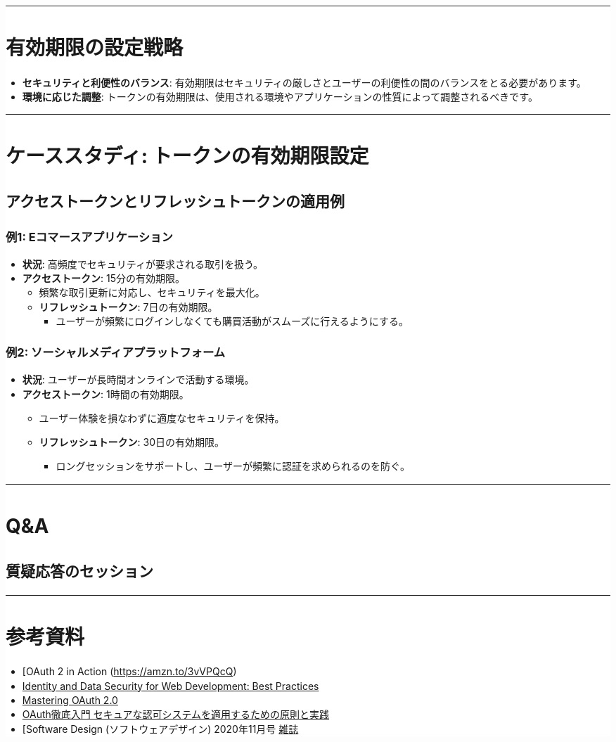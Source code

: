 

---

# 有効期限の設定戦略

- **セキュリティと利便性のバランス**: 有効期限はセキュリティの厳しさとユーザーの利便性の間のバランスをとる必要があります。
- **環境に応じた調整**: トークンの有効期限は、使用される環境やアプリケーションの性質によって調整されるべきです。



---

# ケーススタディ: トークンの有効期限設定

## アクセストークンとリフレッシュトークンの適用例

### 例1: Eコマースアプリケーション

- **状況**: 高頻度でセキュリティが要求される取引を扱う。
- **アクセストークン**: 15分の有効期限。
  - 頻繁な取引更新に対応し、セキュリティを最大化。
  - **リフレッシュトークン**: 7日の有効期限。
    - ユーザーが頻繁にログインしなくても購買活動がスムーズに行えるようにする。

### 例2: ソーシャルメディアプラットフォーム

- **状況**: ユーザーが長時間オンラインで活動する環境。
- **アクセストークン**: 1時間の有効期限。
  - ユーザー体験を損なわずに適度なセキュリティを保持。
  - **リフレッシュトークン**: 30日の有効期限。
    - ロングセッションをサポートし、ユーザーが頻繁に認証を求められるのを防ぐ。

    <!-- スピーカーノート:
    このスライドでは、異なるタイプのアプリケーションにおけるトークンの有効期限設定の実例を紹介します。Eコマースアプリケーションではセキュリティが非常に重要であるため、アクセストークンの有効期限を短く設定しています。一方、ソーシャルメディアプラットフォームではユーザーが長時間アクセスすることが多いため、より長い有効期限を設定しています。これらの例から、アプリケーションの性質に応じてトークンの有効期限を適切に設定することの重要性を学びます。 -->

---

# Q&A

## 質疑応答のセッション

---

# 参考資料

- [OAuth 2 in Action (https://amzn.to/3vVPQcQ)
- [Identity and Data Security for Web Development: Best Practices](https://amzn.to/49KkZxw)
- [Mastering OAuth 2.0](https://amzn.to/442Xe2C)
- [OAuth徹底入門 セキュアな認可システムを適用するための原則と実践](https://amzn.to/4d5Wde8)
- [Software Design (ソフトウェアデザイン) 2020年11月号 [雑誌](https://amzn.to/447QBvO)
